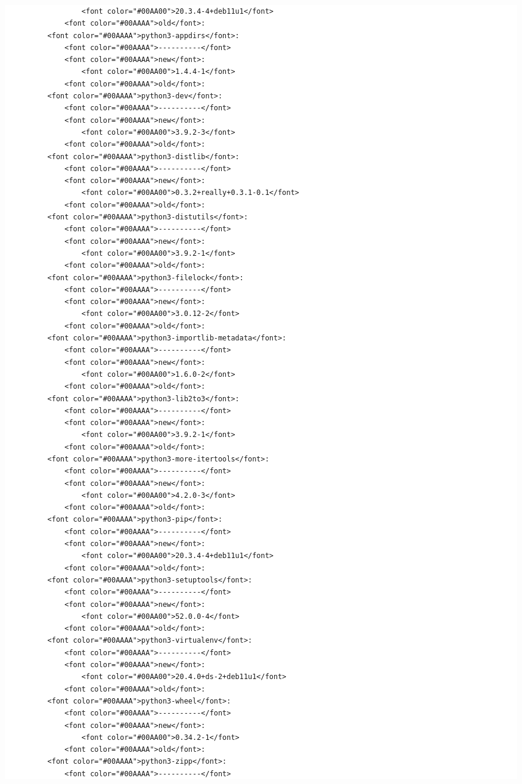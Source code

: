                       <font color="#00AA00">20.3.4-4+deb11u1</font>
                  <font color="#00AAAA">old</font>:
              <font color="#00AAAA">python3-appdirs</font>:
                  <font color="#00AAAA">----------</font>
                  <font color="#00AAAA">new</font>:
                      <font color="#00AA00">1.4.4-1</font>
                  <font color="#00AAAA">old</font>:
              <font color="#00AAAA">python3-dev</font>:
                  <font color="#00AAAA">----------</font>
                  <font color="#00AAAA">new</font>:
                      <font color="#00AA00">3.9.2-3</font>
                  <font color="#00AAAA">old</font>:
              <font color="#00AAAA">python3-distlib</font>:
                  <font color="#00AAAA">----------</font>
                  <font color="#00AAAA">new</font>:
                      <font color="#00AA00">0.3.2+really+0.3.1-0.1</font>
                  <font color="#00AAAA">old</font>:
              <font color="#00AAAA">python3-distutils</font>:
                  <font color="#00AAAA">----------</font>
                  <font color="#00AAAA">new</font>:
                      <font color="#00AA00">3.9.2-1</font>
                  <font color="#00AAAA">old</font>:
              <font color="#00AAAA">python3-filelock</font>:
                  <font color="#00AAAA">----------</font>
                  <font color="#00AAAA">new</font>:
                      <font color="#00AA00">3.0.12-2</font>
                  <font color="#00AAAA">old</font>:
              <font color="#00AAAA">python3-importlib-metadata</font>:
                  <font color="#00AAAA">----------</font>
                  <font color="#00AAAA">new</font>:
                      <font color="#00AA00">1.6.0-2</font>
                  <font color="#00AAAA">old</font>:
              <font color="#00AAAA">python3-lib2to3</font>:
                  <font color="#00AAAA">----------</font>
                  <font color="#00AAAA">new</font>:
                      <font color="#00AA00">3.9.2-1</font>
                  <font color="#00AAAA">old</font>:
              <font color="#00AAAA">python3-more-itertools</font>:
                  <font color="#00AAAA">----------</font>
                  <font color="#00AAAA">new</font>:
                      <font color="#00AA00">4.2.0-3</font>
                  <font color="#00AAAA">old</font>:
              <font color="#00AAAA">python3-pip</font>:
                  <font color="#00AAAA">----------</font>
                  <font color="#00AAAA">new</font>:
                      <font color="#00AA00">20.3.4-4+deb11u1</font>
                  <font color="#00AAAA">old</font>:
              <font color="#00AAAA">python3-setuptools</font>:
                  <font color="#00AAAA">----------</font>
                  <font color="#00AAAA">new</font>:
                      <font color="#00AA00">52.0.0-4</font>
                  <font color="#00AAAA">old</font>:
              <font color="#00AAAA">python3-virtualenv</font>:
                  <font color="#00AAAA">----------</font>
                  <font color="#00AAAA">new</font>:
                      <font color="#00AA00">20.4.0+ds-2+deb11u1</font>
                  <font color="#00AAAA">old</font>:
              <font color="#00AAAA">python3-wheel</font>:
                  <font color="#00AAAA">----------</font>
                  <font color="#00AAAA">new</font>:
                      <font color="#00AA00">0.34.2-1</font>
                  <font color="#00AAAA">old</font>:
              <font color="#00AAAA">python3-zipp</font>:
                  <font color="#00AAAA">----------</font>